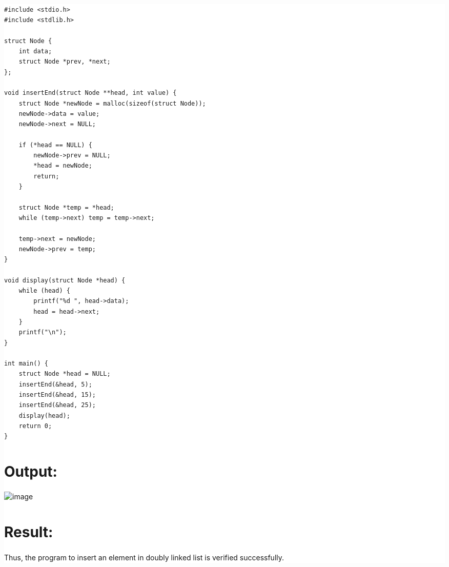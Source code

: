 ```
#include <stdio.h>
#include <stdlib.h>

struct Node {
    int data;
    struct Node *prev, *next;
};

void insertEnd(struct Node **head, int value) {
    struct Node *newNode = malloc(sizeof(struct Node));
    newNode->data = value;
    newNode->next = NULL;
    
    if (*head == NULL) {
        newNode->prev = NULL;
        *head = newNode;
        return;
    }

    struct Node *temp = *head;
    while (temp->next) temp = temp->next;

    temp->next = newNode;
    newNode->prev = temp;
}

void display(struct Node *head) {
    while (head) {
        printf("%d ", head->data);
        head = head->next;
    }
    printf("\n");
}

int main() {
    struct Node *head = NULL;
    insertEnd(&head, 5);
    insertEnd(&head, 15);
    insertEnd(&head, 25);
    display(head);
    return 0;
}
```

# Output:

![image](https://github.com/user-attachments/assets/6666cf61-7e07-42ac-b951-f5c1a0217c9d)



# Result:
Thus, the program to insert an element in doubly linked list is verified successfully.
